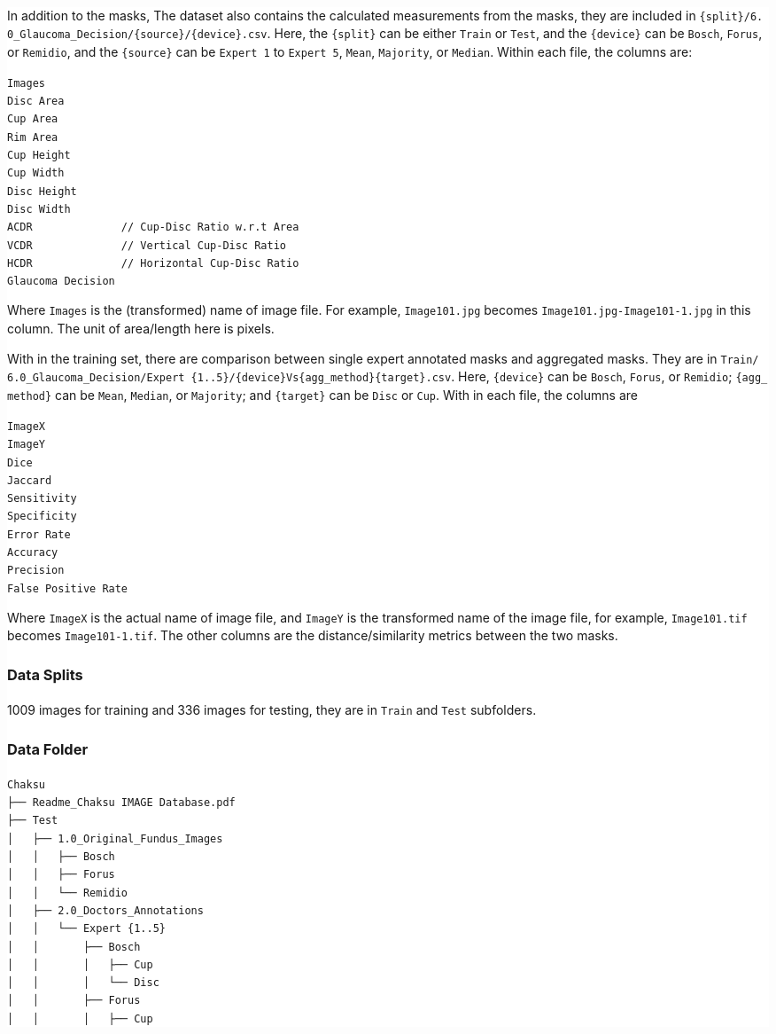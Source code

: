 In addition to the masks, The dataset also contains the calculated measurements from the masks, they are included in `{split}/6.0_Glaucoma_Decision/{source}/{device}.csv`. Here, the `{split}` can be either `Train` or `Test`, and the `{device}` can be `Bosch`, `Forus`, or `Remidio`, and the `{source}` can be `Expert 1` to `Expert 5`, `Mean`, `Majority`, or `Median`. Within each file, the columns are:

```
Images
Disc Area
Cup Area
Rim Area
Cup Height
Cup Width
Disc Height
Disc Width
ACDR              // Cup-Disc Ratio w.r.t Area
VCDR              // Vertical Cup-Disc Ratio
HCDR              // Horizontal Cup-Disc Ratio
Glaucoma Decision
```

Where `Images` is the (transformed) name of image file. For example, `Image101.jpg` becomes `Image101.jpg-Image101-1.jpg` in this column. The unit of area/length here is pixels.

With in the training set, there are comparison between single expert annotated masks and aggregated masks. They are in `Train/6.0_Glaucoma_Decision/Expert {1..5}/{device}Vs{agg_method}{target}.csv`. Here, `{device}` can be `Bosch`, `Forus`, or `Remidio`; `{agg_method}` can be `Mean`, `Median`, or `Majority`; and `{target}` can be `Disc` or `Cup`. With in each file, the columns are 

```
ImageX
ImageY
Dice
Jaccard
Sensitivity
Specificity
Error Rate
Accuracy
Precision
False Positive Rate
```

Where `ImageX` is the actual name of image file, and `ImageY` is the transformed name of the image file, for example, `Image101.tif` becomes `Image101-1.tif`. The other columns are the distance/similarity metrics between the two masks.

### Data Splits

1009 images for training and 336 images for testing, they are in `Train` and `Test` subfolders.

### Data Folder

```
Chaksu
├── Readme_Chaksu IMAGE Database.pdf
├── Test
│   ├── 1.0_Original_Fundus_Images
│   │   ├── Bosch
│   │   ├── Forus
│   │   └── Remidio
│   ├── 2.0_Doctors_Annotations
│   │   └── Expert {1..5}
│   │       ├── Bosch
│   │       │   ├── Cup
│   │       │   └── Disc
│   │       ├── Forus
│   │       │   ├── Cup
```